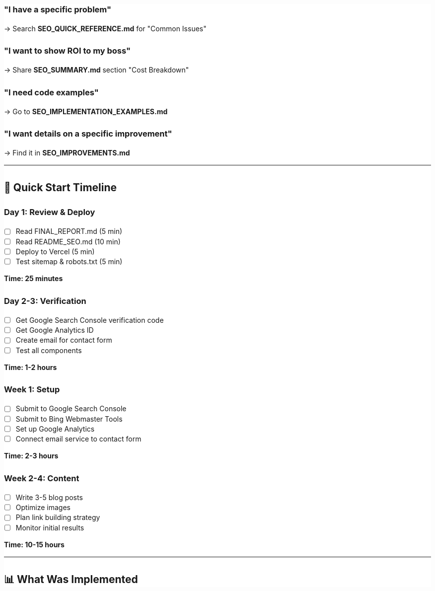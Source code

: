 ### "I have a specific problem"
→ Search **SEO_QUICK_REFERENCE.md** for "Common Issues"

### "I want to show ROI to my boss"
→ Share **SEO_SUMMARY.md** section "Cost Breakdown"

### "I need code examples"
→ Go to **SEO_IMPLEMENTATION_EXAMPLES.md**

### "I want details on a specific improvement"
→ Find it in **SEO_IMPROVEMENTS.md**

---

## 🚀 Quick Start Timeline

### Day 1: Review & Deploy
- [ ] Read FINAL_REPORT.md (5 min)
- [ ] Read README_SEO.md (10 min)
- [ ] Deploy to Vercel (5 min)
- [ ] Test sitemap & robots.txt (5 min)

**Time: 25 minutes**

### Day 2-3: Verification
- [ ] Get Google Search Console verification code
- [ ] Get Google Analytics ID
- [ ] Create email for contact form
- [ ] Test all components

**Time: 1-2 hours**

### Week 1: Setup
- [ ] Submit to Google Search Console
- [ ] Submit to Bing Webmaster Tools
- [ ] Set up Google Analytics
- [ ] Connect email service to contact form

**Time: 2-3 hours**

### Week 2-4: Content
- [ ] Write 3-5 blog posts
- [ ] Optimize images
- [ ] Plan link building strategy
- [ ] Monitor initial results

**Time: 10-15 hours**

---

## 📊 What Was Implemented
